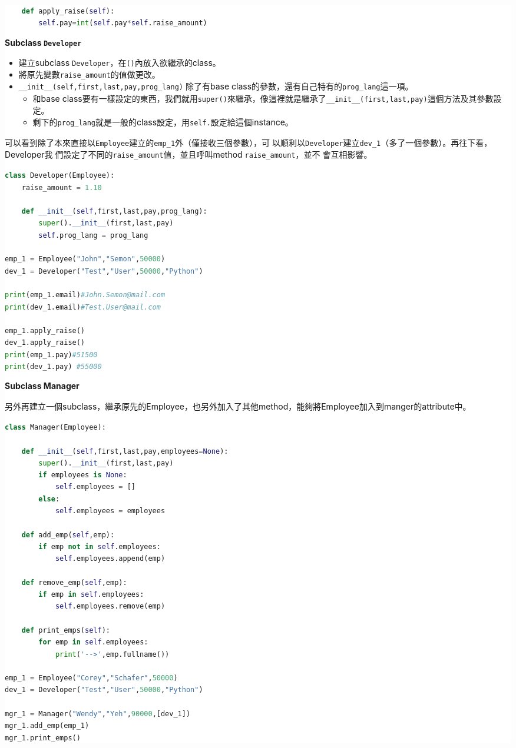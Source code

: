 ```python
    def apply_raise(self):
        self.pay=int(self.pay*self.raise_amount)
```

**Subclass `Developer`**

- 建立subclass `Developer`，在`()`內放入欲繼承的class。
- 將原先變數`raise_amount`的值做更改。
- `__init__(self,first,last,pay,prog_lang)` 除了有base class的參數，還有自己特有的`prog_lang`這一項。
  - 和base class要有一樣設定的東西，我們就用`super()`來繼承，像這裡就是繼承了`__init__(first,last,pay)`這個方法及其參數設定。
  - 剩下的`prog_lang`就是一般的class設定，用`self.`設定給這個instance。

​        可以看到除了本來直接以`Employee`建立的`emp_1`外（僅接收三個參數），可        以順利以`Developer`建立`dev_1`（多了一個參數）。再往下看，Developer我        們設定了不同的`raise_amount`值，並且呼叫method `raise_amount`，並不        會互相影響。

```python
class Developer(Employee):
    raise_amount = 1.10

    def __init__(self,first,last,pay,prog_lang):
        super().__init__(first,last,pay)
        self.prog_lang = prog_lang

emp_1 = Employee("John","Semon",50000)
dev_1 = Developer("Test","User",50000,"Python")

print(emp_1.email)#John.Semon@mail.com
print(dev_1.email)#Test.User@mail.com

emp_1.apply_raise()
dev_1.apply_raise()
print(emp_1.pay)#51500
print(dev_1.pay) #55000
```

**Subclass Manager**

另外再建立一個subclass，繼承原先的Employee，也另外加入了其他method，能夠將Employee加入到manger的attribute中。

```python
class Manager(Employee):

    def __init__(self,first,last,pay,employees=None):
        super().__init__(first,last,pay)
        if employees is None:
            self.employees = []
        else:
            self.employees = employees

    def add_emp(self,emp):
        if emp not in self.employees:
            self.employees.append(emp)

    def remove_emp(self,emp):
        if emp in self.employees:
            self.employees.remove(emp)

    def print_emps(self):
        for emp in self.employees:
            print('-->',emp.fullname())

emp_1 = Employee("Corey","Schafer",50000)
dev_1 = Developer("Test","User",50000,"Python")

mgr_1 = Manager("Wendy","Yeh",90000,[dev_1])
mgr_1.add_emp(emp_1)
mgr_1.print_emps()         
```
